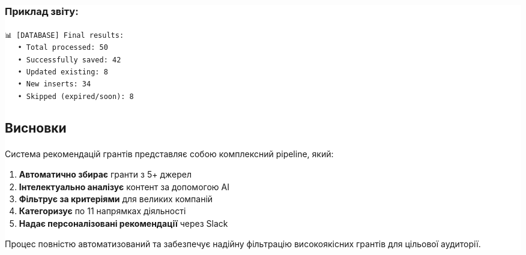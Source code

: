 ### Приклад звіту:
```
📊 [DATABASE] Final results:
   • Total processed: 50
   • Successfully saved: 42
   • Updated existing: 8
   • New inserts: 34
   • Skipped (expired/soon): 8
```

## Висновки

Система рекомендацій грантів представляє собою комплексний pipeline, який:
1. **Автоматично збирає** гранти з 5+ джерел
2. **Інтелектуально аналізує** контент за допомогою AI
3. **Фільтрує за критеріями** для великих компаній
4. **Категоризує** по 11 напрямках діяльності
5. **Надає персоналізовані рекомендації** через Slack

Процес повністю автоматизований та забезпечує надійну фільтрацію високоякісних грантів для цільової аудиторії.